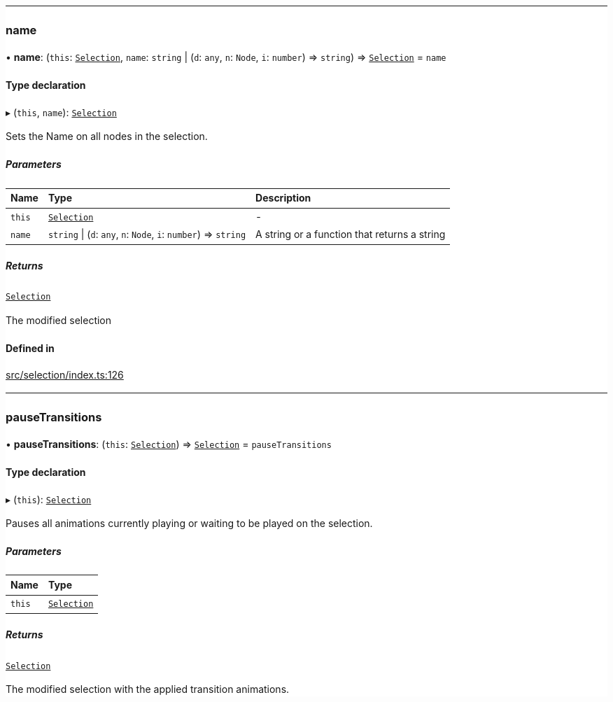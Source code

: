___

### name

• **name**: (`this`: [`Selection`](Selection.md), `name`: `string` \| (`d`: `any`, `n`: `Node`, `i`: `number`) => `string`) => [`Selection`](Selection.md) = `name`

#### Type declaration

▸ (`this`, `name`): [`Selection`](Selection.md)

Sets the Name on all nodes in the selection.

##### Parameters

| Name | Type | Description |
| :------ | :------ | :------ |
| `this` | [`Selection`](Selection.md) | - |
| `name` | `string` \| (`d`: `any`, `n`: `Node`, `i`: `number`) => `string` | A string or a function that returns a string |

##### Returns

[`Selection`](Selection.md)

The modified selection

#### Defined in

[src/selection/index.ts:126](https://github.com/jpmorganchase/anu/blob/b8a5d66c/src/selection/index.ts#L126)

___

### pauseTransitions

• **pauseTransitions**: (`this`: [`Selection`](Selection.md)) => [`Selection`](Selection.md) = `pauseTransitions`

#### Type declaration

▸ (`this`): [`Selection`](Selection.md)

Pauses all animations currently playing or waiting to be played on the selection.

##### Parameters

| Name | Type |
| :------ | :------ |
| `this` | [`Selection`](Selection.md) |

##### Returns

[`Selection`](Selection.md)

The modified selection with the applied transition animations.
